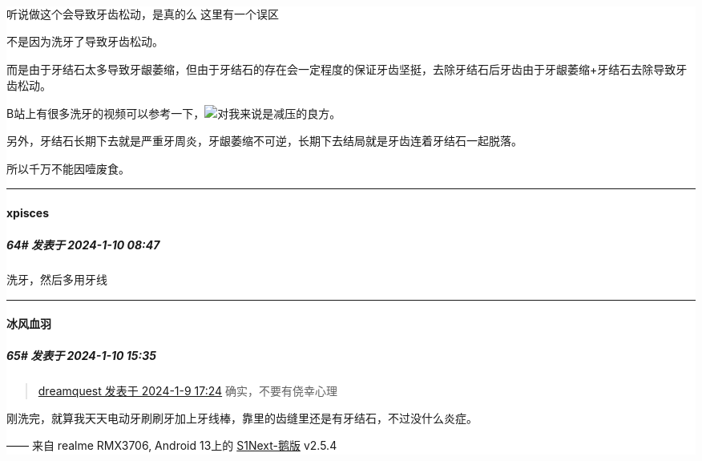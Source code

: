 听说做这个会导致牙齿松动，是真的么</blockquote>
这里有一个误区

不是因为洗牙了导致牙齿松动。

而是由于牙结石太多导致牙龈萎缩，但由于牙结石的存在会一定程度的保证牙齿坚挺，去除牙结石后牙齿由于牙龈萎缩+牙结石去除导致牙齿松动。

B站上有很多洗牙的视频可以参考一下，<img src="https://static.saraba1st.com/image/smiley/face2017/065.png" referrerpolicy="no-referrer">对我来说是减压的良方。

另外，牙结石长期下去就是严重牙周炎，牙龈萎缩不可逆，长期下去结局就是牙齿连着牙结石一起脱落。

所以千万不能因噎废食。

*****

####  xpisces  
##### 64#       发表于 2024-1-10 08:47

洗牙，然后多用牙线


*****

####  冰风血羽  
##### 65#       发表于 2024-1-10 15:35

<blockquote><a href="httphttps://bbs.saraba1st.com/2b/forum.php?mod=redirect&amp;goto=findpost&amp;pid=63591835&amp;ptid=2167285" target="_blank">dreamquest 发表于 2024-1-9 17:24</a>
确实，不要有侥幸心理</blockquote>
刚洗完，就算我天天电动牙刷刷牙加上牙线棒，靠里的齿缝里还是有牙结石，不过没什么炎症。

—— 来自 realme RMX3706, Android 13上的 [S1Next-鹅版](https://github.com/ykrank/S1-Next/releases) v2.5.4

